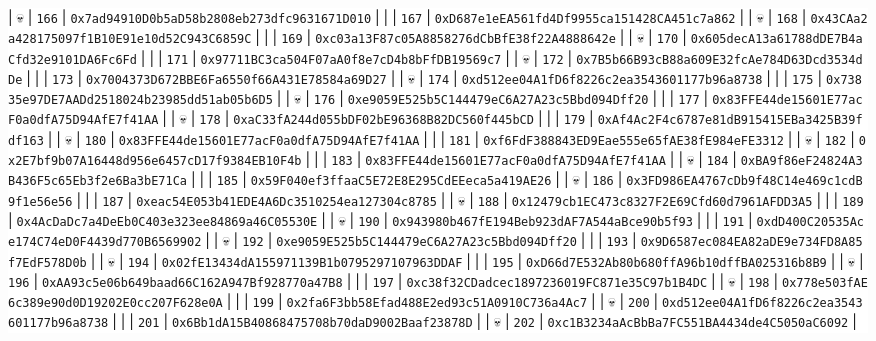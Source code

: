 | 💀 | `166` | `0x7ad94910D0b5aD58b2808eb273dfc9631671D010` |
|  | `167` | `0xD687e1eEA561fd4Df9955ca151428CA451c7a862` |
| 💀 | `168` | `0x43CAa2a428175097f1B10E91e10d52C943C6859C` |
|  | `169` | `0xc03a13F87c05A8858276dCbBfE38f22A4888642e` |
| 💀 | `170` | `0x605decA13a61788dDE7B4aCfd32e9101DA6Fc6Fd` |
|  | `171` | `0x97711BC3ca504F07aA0f8e7cD4b8bFfDB19569c7` |
| 💀 | `172` | `0x7B5b66B93cB88a609E32fcAe784D63Dcd3534dDe` |
|  | `173` | `0x7004373D672BBE6Fa6550f66A431E78584a69D27` |
| 💀 | `174` | `0xd512ee04A1fD6f8226c2ea3543601177b96a8738` |
|  | `175` | `0x73835e97DE7AADd2518024b23985dd51ab05b6D5` |
| 💀 | `176` | `0xe9059E525b5C144479eC6A27A23c5Bbd094Dff20` |
|  | `177` | `0x83FFE44de15601E77acF0a0dfA75D94AfE7f41AA` |
| 💀 | `178` | `0xaC33fA244d055bDF02bE96368B82DC560f445bCD` |
|  | `179` | `0xAf4Ac2F4c6787e81dB915415EBa3425B39fdf163` |
| 💀 | `180` | `0x83FFE44de15601E77acF0a0dfA75D94AfE7f41AA` |
|  | `181` | `0xf6FdF388843ED9Eae555e65fAE38fE984eFE3312` |
| 💀 | `182` | `0x2E7bf9b07A16448d956e6457cD17f9384EB10F4b` |
|  | `183` | `0x83FFE44de15601E77acF0a0dfA75D94AfE7f41AA` |
| 💀 | `184` | `0xBA9f86eF24824A3B436F5c65Eb3f2e6Ba3bE71Ca` |
|  | `185` | `0x59F040ef3ffaaC5E72E8E295CdEEeca5a419AE26` |
| 💀 | `186` | `0x3FD986EA4767cDb9f48C14e469c1cdB9f1e56e56` |
|  | `187` | `0xeac54E053b41EDE4A6Dc3510254ea127304c8785` |
| 💀 | `188` | `0x12479cb1EC473c8327F2E69Cfd60d7961AFDD3A5` |
|  | `189` | `0x4AcDaDc7a4DeEb0C403e323ee84869a46C05530E` |
| 💀 | `190` | `0x943980b467fE194Beb923dAF7A544aBce90b5f93` |
|  | `191` | `0xdD400C20535Ace174C74eD0F4439d770B6569902` |
| 💀 | `192` | `0xe9059E525b5C144479eC6A27A23c5Bbd094Dff20` |
|  | `193` | `0x9D6587ec084EA82aDE9e734FD8A85f7EdF578D0b` |
| 💀 | `194` | `0x02fE13434dA155971139B1b0795297107963DDAF` |
|  | `195` | `0xD66d7E532Ab80b680ffA96b10dffBA025316b8B9` |
| 💀 | `196` | `0xAA93c5e06b649baad66C162A947Bf928770a47B8` |
|  | `197` | `0xc38f32CDadcec1897236019FC871e35C97b1B4DC` |
| 💀 | `198` | `0x778e503fAE6c389e90d0D19202E0cc207F628e0A` |
|  | `199` | `0x2fa6F3bb58Efad488E2ed93c51A0910C736a4Ac7` |
| 💀 | `200` | `0xd512ee04A1fD6f8226c2ea3543601177b96a8738` |
|  | `201` | `0x6Bb1dA15B40868475708b70daD9002Baaf23878D` |
| 💀 | `202` | `0xc1B3234aAcBbBa7FC551BA4434de4C5050aC6092` |